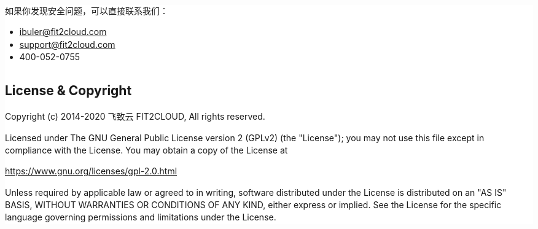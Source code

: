 如果你发现安全问题，可以直接联系我们：

- [ibuler@fit2cloud.com](mailto:ibuler@fit2cloud.com)
- [support@fit2cloud.com](mailto:support@fit2cloud.com)
- 400-052-0755

## License & Copyright

Copyright (c) 2014-2020 飞致云 FIT2CLOUD, All rights reserved.

Licensed under The GNU General Public License version 2 (GPLv2) (the "License"); you may not use this file except in compliance with the License. You may obtain a copy of the License at

https://www.gnu.org/licenses/gpl-2.0.html

Unless required by applicable law or agreed to in writing, software distributed under the License is distributed on an "AS IS" BASIS, WITHOUT WARRANTIES OR CONDITIONS OF ANY KIND, either express or implied. See the License for the specific language governing permissions and limitations under the License.